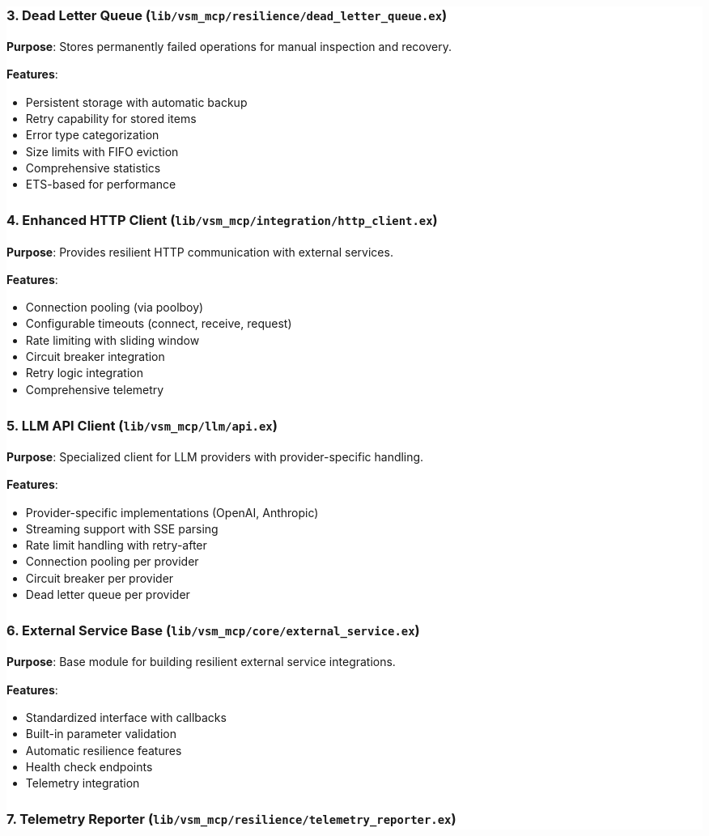 ### 3. Dead Letter Queue (`lib/vsm_mcp/resilience/dead_letter_queue.ex`)

**Purpose**: Stores permanently failed operations for manual inspection and recovery.

**Features**:
- Persistent storage with automatic backup
- Retry capability for stored items
- Error type categorization
- Size limits with FIFO eviction
- Comprehensive statistics
- ETS-based for performance

### 4. Enhanced HTTP Client (`lib/vsm_mcp/integration/http_client.ex`)

**Purpose**: Provides resilient HTTP communication with external services.

**Features**:
- Connection pooling (via poolboy)
- Configurable timeouts (connect, receive, request)
- Rate limiting with sliding window
- Circuit breaker integration
- Retry logic integration
- Comprehensive telemetry

### 5. LLM API Client (`lib/vsm_mcp/llm/api.ex`)

**Purpose**: Specialized client for LLM providers with provider-specific handling.

**Features**:
- Provider-specific implementations (OpenAI, Anthropic)
- Streaming support with SSE parsing
- Rate limit handling with retry-after
- Connection pooling per provider
- Circuit breaker per provider
- Dead letter queue per provider

### 6. External Service Base (`lib/vsm_mcp/core/external_service.ex`)

**Purpose**: Base module for building resilient external service integrations.

**Features**:
- Standardized interface with callbacks
- Built-in parameter validation
- Automatic resilience features
- Health check endpoints
- Telemetry integration

### 7. Telemetry Reporter (`lib/vsm_mcp/resilience/telemetry_reporter.ex`)
